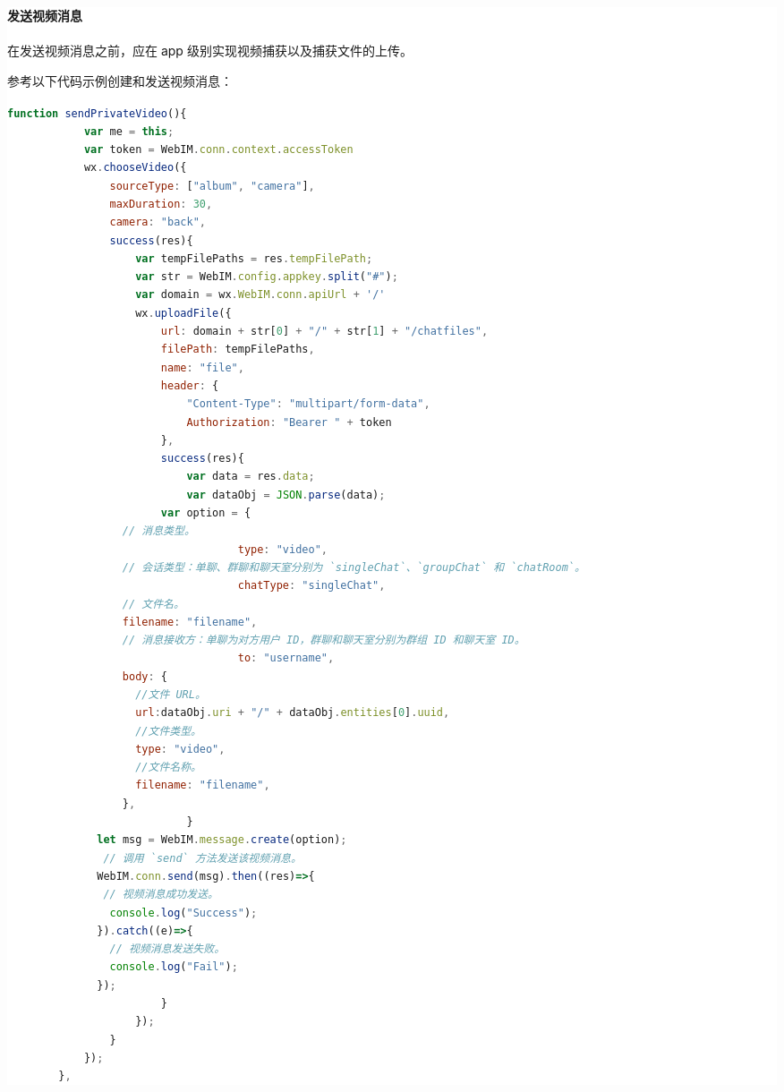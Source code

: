 #### 发送视频消息

在发送视频消息之前，应在 app 级别实现视频捕获以及捕获文件的上传。

参考以下代码示例创建和发送视频消息：

```javascript
function sendPrivateVideo(){
			var me = this;
			var token = WebIM.conn.context.accessToken
			wx.chooseVideo({
				sourceType: ["album", "camera"],
				maxDuration: 30,
				camera: "back",
				success(res){
					var tempFilePaths = res.tempFilePath;
					var str = WebIM.config.appkey.split("#");
					var domain = wx.WebIM.conn.apiUrl + '/'
					wx.uploadFile({
						url: domain + str[0] + "/" + str[1] + "/chatfiles",
						filePath: tempFilePaths,
						name: "file",
						header: {
							"Content-Type": "multipart/form-data",
							Authorization: "Bearer " + token
						},
						success(res){
							var data = res.data;
							var dataObj = JSON.parse(data);
  						var option = {
                  // 消息类型。
									type: "video",
                  // 会话类型：单聊、群聊和聊天室分别为 `singleChat`、`groupChat` 和 `chatRoom`。
									chatType: "singleChat",
                  // 文件名。
                  filename: "filename",
                  // 消息接收方：单聊为对方用户 ID，群聊和聊天室分别为群组 ID 和聊天室 ID。
									to: "username",
                  body: {
                    //文件 URL。
                    url:dataObj.uri + "/" + dataObj.entities[0].uuid,
                    //文件类型。
                    type: "video",
                    //文件名称。
                    filename: "filename",
                  },
							}
              let msg = WebIM.message.create(option);
               // 调用 `send` 方法发送该视频消息。
              WebIM.conn.send(msg).then((res)=>{
               // 视频消息成功发送。
                console.log("Success");
              }).catch((e)=>{
                // 视频消息发送失败。
                console.log("Fail");
              });
						}
					});
				}
			});
		},
```
